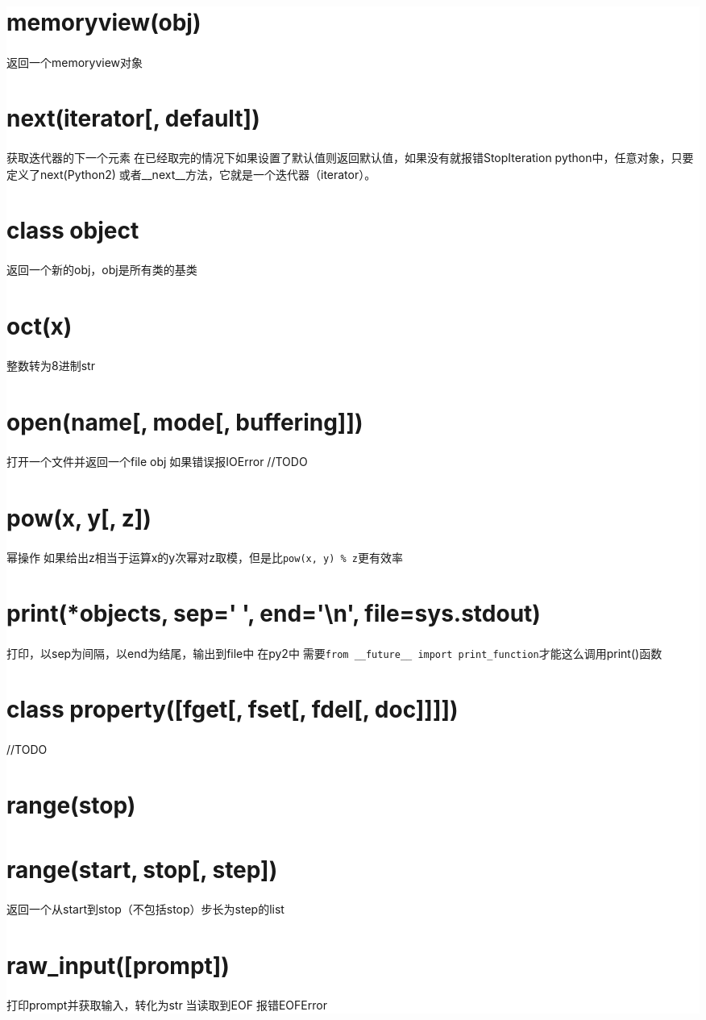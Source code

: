 
# memoryview(obj)
返回一个memoryview对象


# next(iterator[, default])
获取迭代器的下一个元素
在已经取完的情况下如果设置了默认值则返回默认值，如果没有就报错StopIteration
python中，任意对象，只要定义了next(Python2) 或者__next__方法，它就是一个迭代器（iterator）。


# class object
返回一个新的obj，obj是所有类的基类


# oct(x)
整数转为8进制str


# open(name[, mode[, buffering]])
打开一个文件并返回一个file obj 如果错误报IOError
//TODO


# pow(x, y[, z])
幂操作
如果给出z相当于运算x的y次幂对z取模，但是比`pow(x, y) % z`更有效率


# print(\*objects, sep=' ', end='\\n', file=sys.stdout)
打印，以sep为间隔，以end为结尾，输出到file中
在py2中 需要`from __future__ import print_function`才能这么调用print()函数


# class property([fget[, fset[, fdel[, doc]]]])
//TODO


# range(stop)
# range(start, stop[, step])
返回一个从start到stop（不包括stop）步长为step的list


# raw_input([prompt])
打印prompt并获取输入，转化为str
当读取到EOF 报错EOFError

